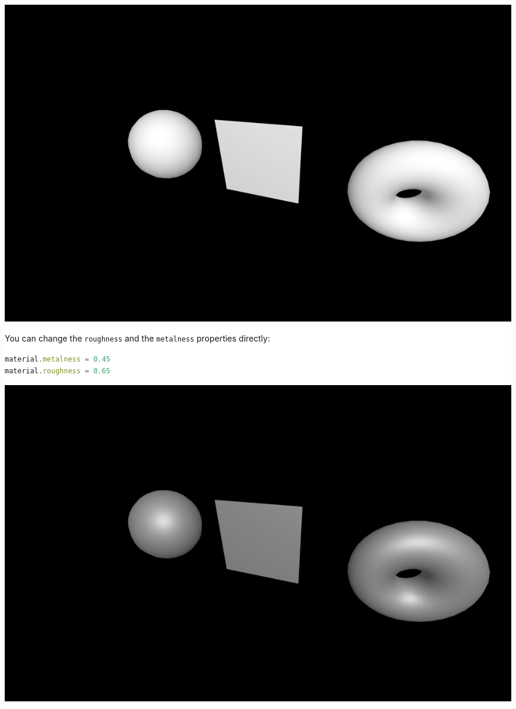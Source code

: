 ![step-22](./files/step-22.png)

You can change the `roughness` and the `metalness` properties directly:

```js
material.metalness = 0.45
material.roughness = 0.65
```

![step-23](./files/step-23.png)
